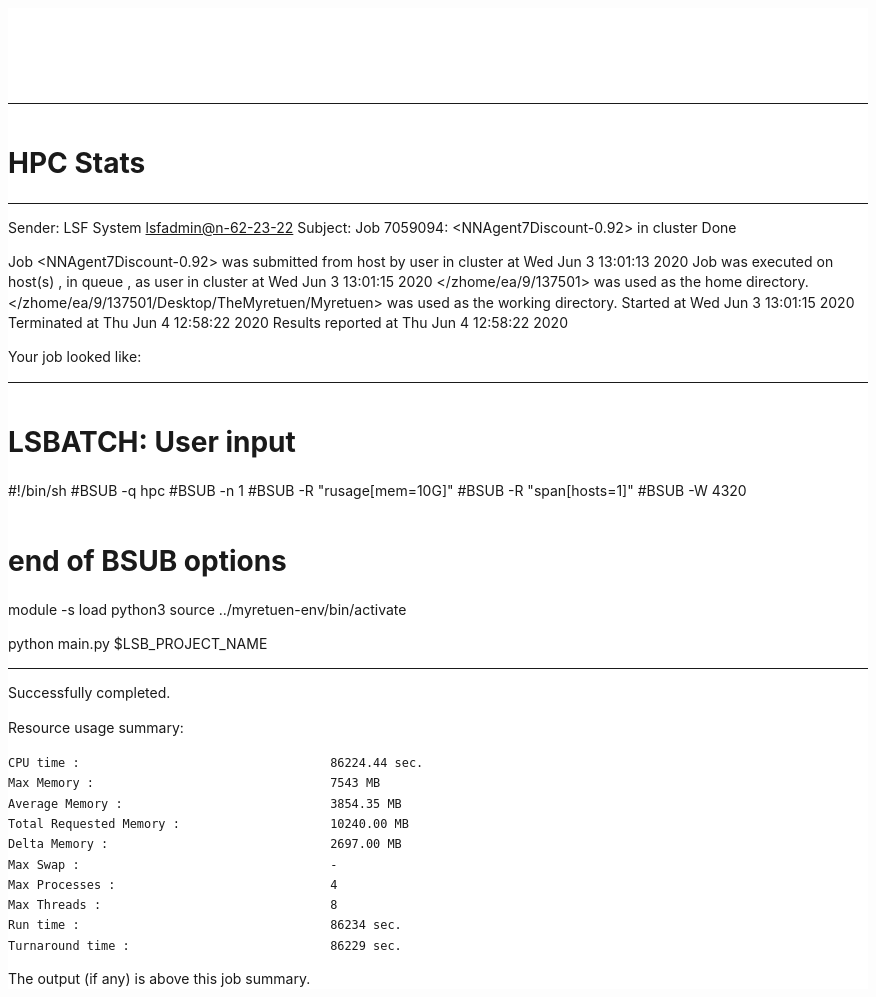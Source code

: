  <br /> 
 <br /> 
 <br /> 
 <br />

---------------------------------------------------------------------------------------------------------------------

# HPC Stats


------------------------------------------------------------
Sender: LSF System <lsfadmin@n-62-23-22>
Subject: Job 7059094: <NNAgent7Discount-0.92> in cluster <dcc> Done

Job <NNAgent7Discount-0.92> was submitted from host <n-62-30-8> by user <s183914> in cluster <dcc> at Wed Jun  3 13:01:13 2020
Job was executed on host(s) <n-62-23-22>, in queue <hpc>, as user <s183914> in cluster <dcc> at Wed Jun  3 13:01:15 2020
</zhome/ea/9/137501> was used as the home directory.
</zhome/ea/9/137501/Desktop/TheMyretuen/Myretuen> was used as the working directory.
Started at Wed Jun  3 13:01:15 2020
Terminated at Thu Jun  4 12:58:22 2020
Results reported at Thu Jun  4 12:58:22 2020

Your job looked like:

------------------------------------------------------------
# LSBATCH: User input
#!/bin/sh
#BSUB -q hpc
#BSUB -n 1
#BSUB -R "rusage[mem=10G]"
#BSUB -R "span[hosts=1]"
#BSUB -W 4320
# end of BSUB options

module -s load python3
source ../myretuen-env/bin/activate

python main.py $LSB_PROJECT_NAME


------------------------------------------------------------

Successfully completed.

Resource usage summary:

    CPU time :                                   86224.44 sec.
    Max Memory :                                 7543 MB
    Average Memory :                             3854.35 MB
    Total Requested Memory :                     10240.00 MB
    Delta Memory :                               2697.00 MB
    Max Swap :                                   -
    Max Processes :                              4
    Max Threads :                                8
    Run time :                                   86234 sec.
    Turnaround time :                            86229 sec.

The output (if any) is above this job summary.

